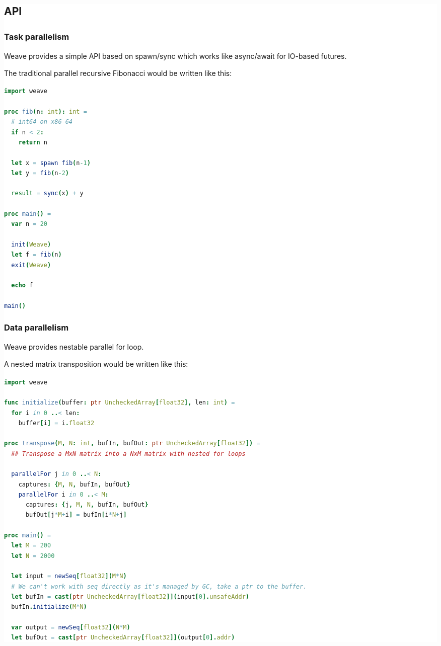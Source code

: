 ## API

### Task parallelism

Weave provides a simple API based on spawn/sync which works like async/await for IO-based futures.

The traditional parallel recursive Fibonacci would be written like this:
```Nim
import weave

proc fib(n: int): int =
  # int64 on x86-64
  if n < 2:
    return n

  let x = spawn fib(n-1)
  let y = fib(n-2)

  result = sync(x) + y

proc main() =
  var n = 20

  init(Weave)
  let f = fib(n)
  exit(Weave)

  echo f

main()
```

### Data parallelism

Weave provides nestable parallel for loop.

A nested matrix transposition would be written like this:

```Nim
import weave

func initialize(buffer: ptr UncheckedArray[float32], len: int) =
  for i in 0 ..< len:
    buffer[i] = i.float32

proc transpose(M, N: int, bufIn, bufOut: ptr UncheckedArray[float32]) =
  ## Transpose a MxN matrix into a NxM matrix with nested for loops

  parallelFor j in 0 ..< N:
    captures: {M, N, bufIn, bufOut}
    parallelFor i in 0 ..< M:
      captures: {j, M, N, bufIn, bufOut}
      bufOut[j*M+i] = bufIn[i*N+j]

proc main() =
  let M = 200
  let N = 2000

  let input = newSeq[float32](M*N)
  # We can't work with seq directly as it's managed by GC, take a ptr to the buffer.
  let bufIn = cast[ptr UncheckedArray[float32]](input[0].unsafeAddr)
  bufIn.initialize(M*N)

  var output = newSeq[float32](N*M)
  let bufOut = cast[ptr UncheckedArray[float32]](output[0].addr)
```